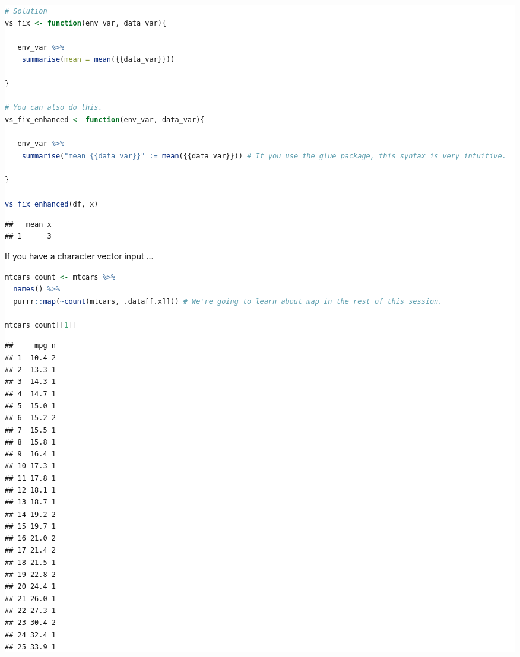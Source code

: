 

```r
# Solution
vs_fix <- function(env_var, data_var){
 
   env_var %>%
    summarise(mean = mean({{data_var}}))

}

# You can also do this. 
vs_fix_enhanced <- function(env_var, data_var){
 
   env_var %>%
    summarise("mean_{{data_var}}" := mean({{data_var}})) # If you use the glue package, this syntax is very intuitive.

}

vs_fix_enhanced(df, x)
```

```
##   mean_x
## 1      3
```

If you have a character vector input ... 


```r
mtcars_count <- mtcars %>%
  names() %>%
  purrr::map(~count(mtcars, .data[[.x]])) # We're going to learn about map in the rest of this session.

mtcars_count[[1]]
```

```
##     mpg n
## 1  10.4 2
## 2  13.3 1
## 3  14.3 1
## 4  14.7 1
## 5  15.0 1
## 6  15.2 2
## 7  15.5 1
## 8  15.8 1
## 9  16.4 1
## 10 17.3 1
## 11 17.8 1
## 12 18.1 1
## 13 18.7 1
## 14 19.2 2
## 15 19.7 1
## 16 21.0 2
## 17 21.4 2
## 18 21.5 1
## 19 22.8 2
## 20 24.4 1
## 21 26.0 1
## 22 27.3 1
## 23 30.4 2
## 24 32.4 1
## 25 33.9 1
```
